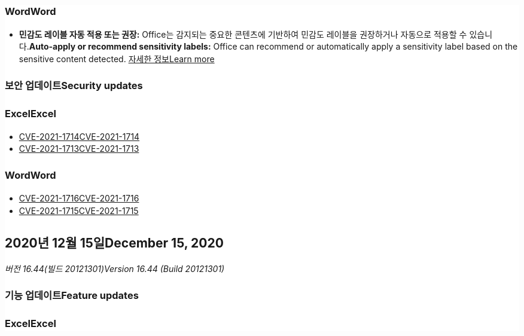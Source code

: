 ### <a name="word"></a><span data-ttu-id="30d88-287">Word</span><span class="sxs-lookup"><span data-stu-id="30d88-287">Word</span></span>

- <span data-ttu-id="30d88-288">**민감도 레이블 자동 적용 또는 권장:** Office는 감지되는 중요한 콘텐츠에 기반하여 민감도 레이블을 권장하거나 자동으로 적용할 수 있습니다.</span><span class="sxs-lookup"><span data-stu-id="30d88-288">**Auto-apply or recommend sensitivity labels:** Office can recommend or automatically apply a sensitivity label based on the sensitive content detected.</span></span> [<span data-ttu-id="30d88-289">자세한 정보</span><span class="sxs-lookup"><span data-stu-id="30d88-289">Learn more</span></span>](/microsoft-365/compliance/apply-sensitivity-label-automatically)

[//]: # (기능 세부 정보 콘텐츠를 제거하지 마세요. 끝)


[//]: # (보안 세부 정보 콘텐츠를 제거하지 마세요. 시작)


### <a name="security-updates"></a><span data-ttu-id="30d88-292">보안 업데이트</span><span class="sxs-lookup"><span data-stu-id="30d88-292">Security updates</span></span>


### <a name="excel"></a><span data-ttu-id="30d88-293">Excel</span><span class="sxs-lookup"><span data-stu-id="30d88-293">Excel</span></span>

-   [<span data-ttu-id="30d88-294">CVE-2021-1714</span><span class="sxs-lookup"><span data-stu-id="30d88-294">CVE-2021-1714</span></span>](https://portal.msrc.microsoft.com/ko-KR/security-guidance/advisory/CVE-2021-1714)
-   [<span data-ttu-id="30d88-295">CVE-2021-1713</span><span class="sxs-lookup"><span data-stu-id="30d88-295">CVE-2021-1713</span></span>](https://portal.msrc.microsoft.com/ko-KR/security-guidance/advisory/CVE-2021-1713)

### <a name="word"></a><span data-ttu-id="30d88-296">Word</span><span class="sxs-lookup"><span data-stu-id="30d88-296">Word</span></span>

-   [<span data-ttu-id="30d88-297">CVE-2021-1716</span><span class="sxs-lookup"><span data-stu-id="30d88-297">CVE-2021-1716</span></span>](https://portal.msrc.microsoft.com/ko-KR/security-guidance/advisory/CVE-2021-1716)
-   [<span data-ttu-id="30d88-298">CVE-2021-1715</span><span class="sxs-lookup"><span data-stu-id="30d88-298">CVE-2021-1715</span></span>](https://portal.msrc.microsoft.com/ko-KR/security-guidance/advisory/CVE-2021-1715)

[//]: # (보안 세부 정보 콘텐츠를 제거하지 마세요. 끝)

## <a name="december-15-2020"></a><span data-ttu-id="30d88-300">2020년 12월 15일</span><span class="sxs-lookup"><span data-stu-id="30d88-300">December 15, 2020</span></span>
<span data-ttu-id="30d88-301">*버전 16.44(빌드 20121301)*</span><span class="sxs-lookup"><span data-stu-id="30d88-301">*Version 16.44 (Build 20121301)*</span></span>

[//]: # (기능 세부 정보 콘텐츠를 제거하지 마세요. 시작)

### <a name="feature-updates"></a><span data-ttu-id="30d88-303">기능 업데이트</span><span class="sxs-lookup"><span data-stu-id="30d88-303">Feature updates</span></span>
### <a name="excel"></a><span data-ttu-id="30d88-304">Excel</span><span class="sxs-lookup"><span data-stu-id="30d88-304">Excel</span></span>


[//]: # (제거하지 마세요)
[//]: # (보안 세부 정보 콘텐츠를 제거하지 마세요 끝)
[//]: # (보안 세부 정보 컨텐츠 제거 안 함)